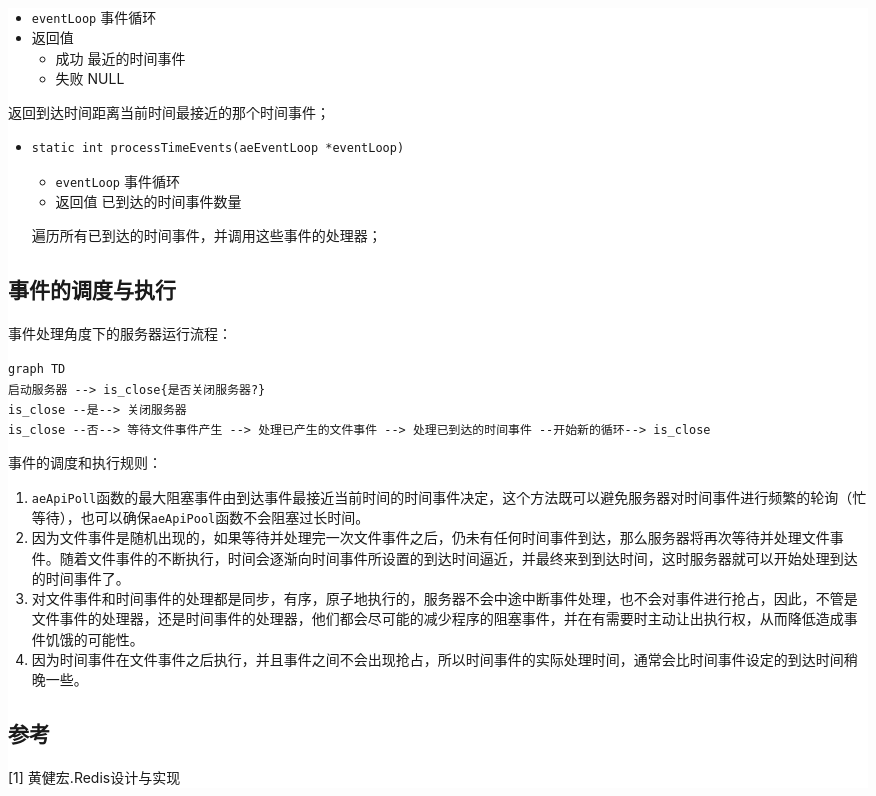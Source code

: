   - `eventLoop` 事件循环
  - 返回值
    - 成功 最近的时间事件
    - 失败 NULL

  返回到达时间距离当前时间最接近的那个时间事件；

- `static int processTimeEvents(aeEventLoop *eventLoop)`

  - `eventLoop` 事件循环
  - 返回值 已到达的时间事件数量

  遍历所有已到达的时间事件，并调用这些事件的处理器；



## 事件的调度与执行

事件处理角度下的服务器运行流程：

```mermaid
graph TD
启动服务器 --> is_close{是否关闭服务器?}
is_close --是--> 关闭服务器
is_close --否--> 等待文件事件产生 --> 处理已产生的文件事件 --> 处理已到达的时间事件 --开始新的循环--> is_close
```

事件的调度和执行规则：

1. `aeApiPoll`函数的最大阻塞事件由到达事件最接近当前时间的时间事件决定，这个方法既可以避免服务器对时间事件进行频繁的轮询（忙等待），也可以确保`aeApiPool`函数不会阻塞过长时间。
2. 因为文件事件是随机出现的，如果等待并处理完一次文件事件之后，仍未有任何时间事件到达，那么服务器将再次等待并处理文件事件。随着文件事件的不断执行，时间会逐渐向时间事件所设置的到达时间逼近，并最终来到到达时间，这时服务器就可以开始处理到达的时间事件了。
3. 对文件事件和时间事件的处理都是同步，有序，原子地执行的，服务器不会中途中断事件处理，也不会对事件进行抢占，因此，不管是文件事件的处理器，还是时间事件的处理器，他们都会尽可能的减少程序的阻塞事件，并在有需要时主动让出执行权，从而降低造成事件饥饿的可能性。
4. 因为时间事件在文件事件之后执行，并且事件之间不会出现抢占，所以时间事件的实际处理时间，通常会比时间事件设定的到达时间稍晚一些。



## 参考

[1] 黄健宏.Redis设计与实现
